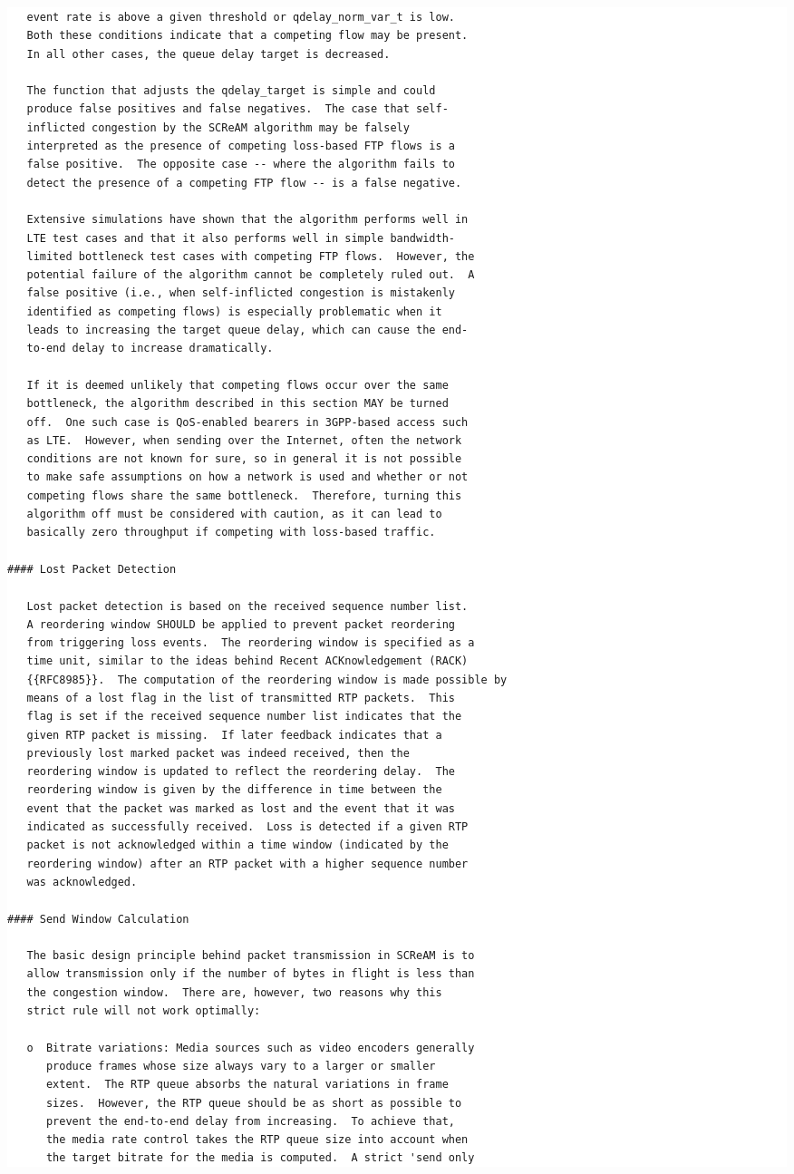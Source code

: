 ~~~~~~~~~~~
   event rate is above a given threshold or qdelay_norm_var_t is low.
   Both these conditions indicate that a competing flow may be present.
   In all other cases, the queue delay target is decreased.

   The function that adjusts the qdelay_target is simple and could
   produce false positives and false negatives.  The case that self-
   inflicted congestion by the SCReAM algorithm may be falsely
   interpreted as the presence of competing loss-based FTP flows is a
   false positive.  The opposite case -- where the algorithm fails to
   detect the presence of a competing FTP flow -- is a false negative.

   Extensive simulations have shown that the algorithm performs well in
   LTE test cases and that it also performs well in simple bandwidth-
   limited bottleneck test cases with competing FTP flows.  However, the
   potential failure of the algorithm cannot be completely ruled out.  A
   false positive (i.e., when self-inflicted congestion is mistakenly
   identified as competing flows) is especially problematic when it
   leads to increasing the target queue delay, which can cause the end-
   to-end delay to increase dramatically.

   If it is deemed unlikely that competing flows occur over the same
   bottleneck, the algorithm described in this section MAY be turned
   off.  One such case is QoS-enabled bearers in 3GPP-based access such
   as LTE.  However, when sending over the Internet, often the network
   conditions are not known for sure, so in general it is not possible
   to make safe assumptions on how a network is used and whether or not
   competing flows share the same bottleneck.  Therefore, turning this
   algorithm off must be considered with caution, as it can lead to
   basically zero throughput if competing with loss-based traffic.

#### Lost Packet Detection

   Lost packet detection is based on the received sequence number list.
   A reordering window SHOULD be applied to prevent packet reordering
   from triggering loss events.  The reordering window is specified as a
   time unit, similar to the ideas behind Recent ACKnowledgement (RACK)
   {{RFC8985}}.  The computation of the reordering window is made possible by
   means of a lost flag in the list of transmitted RTP packets.  This
   flag is set if the received sequence number list indicates that the
   given RTP packet is missing.  If later feedback indicates that a
   previously lost marked packet was indeed received, then the
   reordering window is updated to reflect the reordering delay.  The
   reordering window is given by the difference in time between the
   event that the packet was marked as lost and the event that it was
   indicated as successfully received.  Loss is detected if a given RTP
   packet is not acknowledged within a time window (indicated by the
   reordering window) after an RTP packet with a higher sequence number
   was acknowledged.

#### Send Window Calculation

   The basic design principle behind packet transmission in SCReAM is to
   allow transmission only if the number of bytes in flight is less than
   the congestion window.  There are, however, two reasons why this
   strict rule will not work optimally:

   o  Bitrate variations: Media sources such as video encoders generally
      produce frames whose size always vary to a larger or smaller
      extent.  The RTP queue absorbs the natural variations in frame
      sizes.  However, the RTP queue should be as short as possible to
      prevent the end-to-end delay from increasing.  To achieve that,
      the media rate control takes the RTP queue size into account when
      the target bitrate for the media is computed.  A strict 'send only
~~~~~~~~~~~